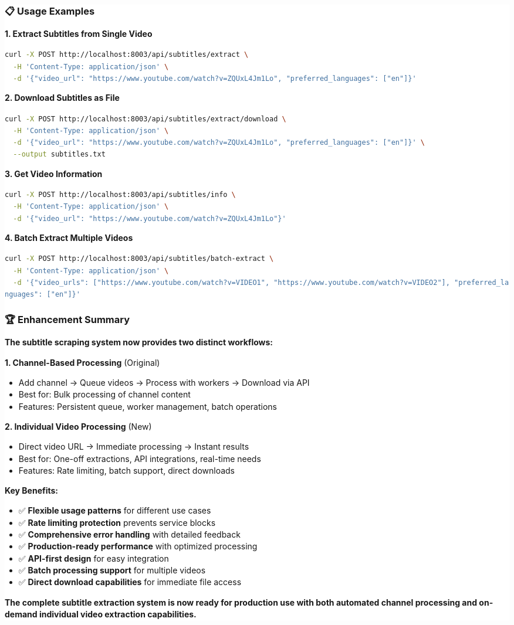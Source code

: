 ### 📋 **Usage Examples**

**1. Extract Subtitles from Single Video**
```bash
curl -X POST http://localhost:8003/api/subtitles/extract \
  -H 'Content-Type: application/json' \
  -d '{"video_url": "https://www.youtube.com/watch?v=ZQUxL4Jm1Lo", "preferred_languages": ["en"]}'
```

**2. Download Subtitles as File**
```bash
curl -X POST http://localhost:8003/api/subtitles/extract/download \
  -H 'Content-Type: application/json' \
  -d '{"video_url": "https://www.youtube.com/watch?v=ZQUxL4Jm1Lo", "preferred_languages": ["en"]}' \
  --output subtitles.txt
```

**3. Get Video Information**
```bash
curl -X POST http://localhost:8003/api/subtitles/info \
  -H 'Content-Type: application/json' \
  -d '{"video_url": "https://www.youtube.com/watch?v=ZQUxL4Jm1Lo"}'
```

**4. Batch Extract Multiple Videos**
```bash
curl -X POST http://localhost:8003/api/subtitles/batch-extract \
  -H 'Content-Type: application/json' \
  -d '{"video_urls": ["https://www.youtube.com/watch?v=VIDEO1", "https://www.youtube.com/watch?v=VIDEO2"], "preferred_languages": ["en"]}'
```

### 🏆 **Enhancement Summary**

**The subtitle scraping system now provides two distinct workflows:**

**1. Channel-Based Processing** (Original)
- Add channel → Queue videos → Process with workers → Download via API
- Best for: Bulk processing of channel content
- Features: Persistent queue, worker management, batch operations

**2. Individual Video Processing** (New)
- Direct video URL → Immediate processing → Instant results
- Best for: One-off extractions, API integrations, real-time needs
- Features: Rate limiting, batch support, direct downloads

**Key Benefits:**
- ✅ **Flexible usage patterns** for different use cases
- ✅ **Rate limiting protection** prevents service blocks
- ✅ **Comprehensive error handling** with detailed feedback
- ✅ **Production-ready performance** with optimized processing
- ✅ **API-first design** for easy integration
- ✅ **Batch processing support** for multiple videos
- ✅ **Direct download capabilities** for immediate file access

**The complete subtitle extraction system is now ready for production use with both automated channel processing and on-demand individual video extraction capabilities.**